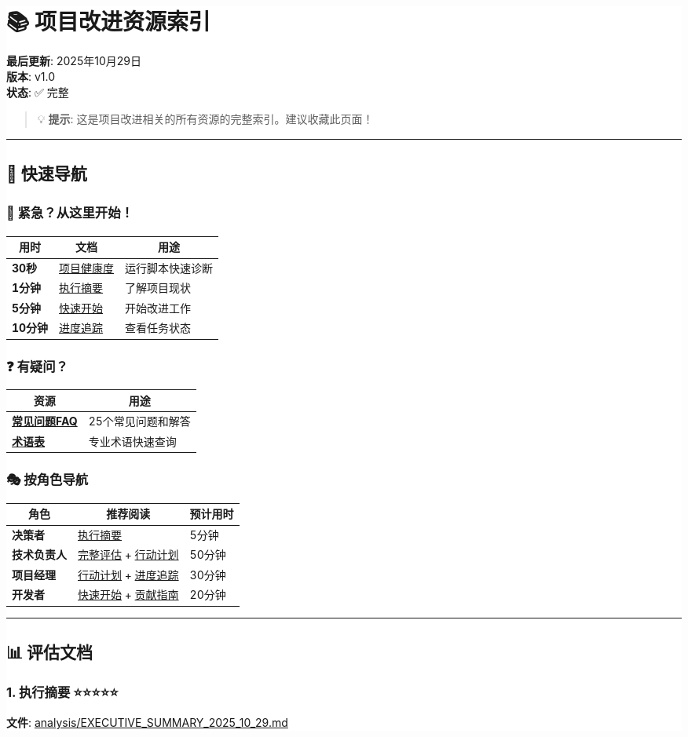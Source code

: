 # 📚 项目改进资源索引

**最后更新**: 2025年10月29日  
**版本**: v1.0  
**状态**: ✅ 完整

> 💡 **提示**: 这是项目改进相关的所有资源的完整索引。建议收藏此页面！

---

## 🎯 快速导航

### 🚨 紧急？从这里开始！

| 用时 | 文档 | 用途 |
|------|------|------|
| **30秒** | [项目健康度](scripts/check_project_health.sh) | 运行脚本快速诊断 |
| **1分钟** | [执行摘要](analysis/EXECUTIVE_SUMMARY_2025_10_29.md) | 了解项目现状 |
| **5分钟** | [快速开始](QUICK_START_IMPROVEMENT.md) | 开始改进工作 |
| **10分钟** | [进度追踪](IMPROVEMENT_PROGRESS_TRACKER_2025_10_29.md) | 查看任务状态 |

### ❓ 有疑问？

| 资源 | 用途 |
|------|------|
| **[常见问题FAQ](IMPROVEMENT_FAQ.md)** | 25个常见问题和解答 |
| **[术语表](IMPROVEMENT_GLOSSARY.md)** | 专业术语快速查询 |

### 🎭 按角色导航

| 角色 | 推荐阅读 | 预计用时 |
|------|----------|----------|
| **决策者** | [执行摘要](analysis/EXECUTIVE_SUMMARY_2025_10_29.md) | 5分钟 |
| **技术负责人** | [完整评估](analysis/CRITICAL_EVALUATION_REPORT_2025_10_29.md) + [行动计划](analysis/IMPROVEMENT_ACTION_PLAN_2025_10_29.md) | 50分钟 |
| **项目经理** | [行动计划](analysis/IMPROVEMENT_ACTION_PLAN_2025_10_29.md) + [进度追踪](IMPROVEMENT_PROGRESS_TRACKER_2025_10_29.md) | 30分钟 |
| **开发者** | [快速开始](QUICK_START_IMPROVEMENT.md) + [贡献指南](CONTRIBUTING_IMPROVEMENTS.md) | 20分钟 |

---

## 📊 评估文档

### 1. 执行摘要 ⭐⭐⭐⭐⭐

**文件**: [analysis/EXECUTIVE_SUMMARY_2025_10_29.md](analysis/EXECUTIVE_SUMMARY_2025_10_29.md)
